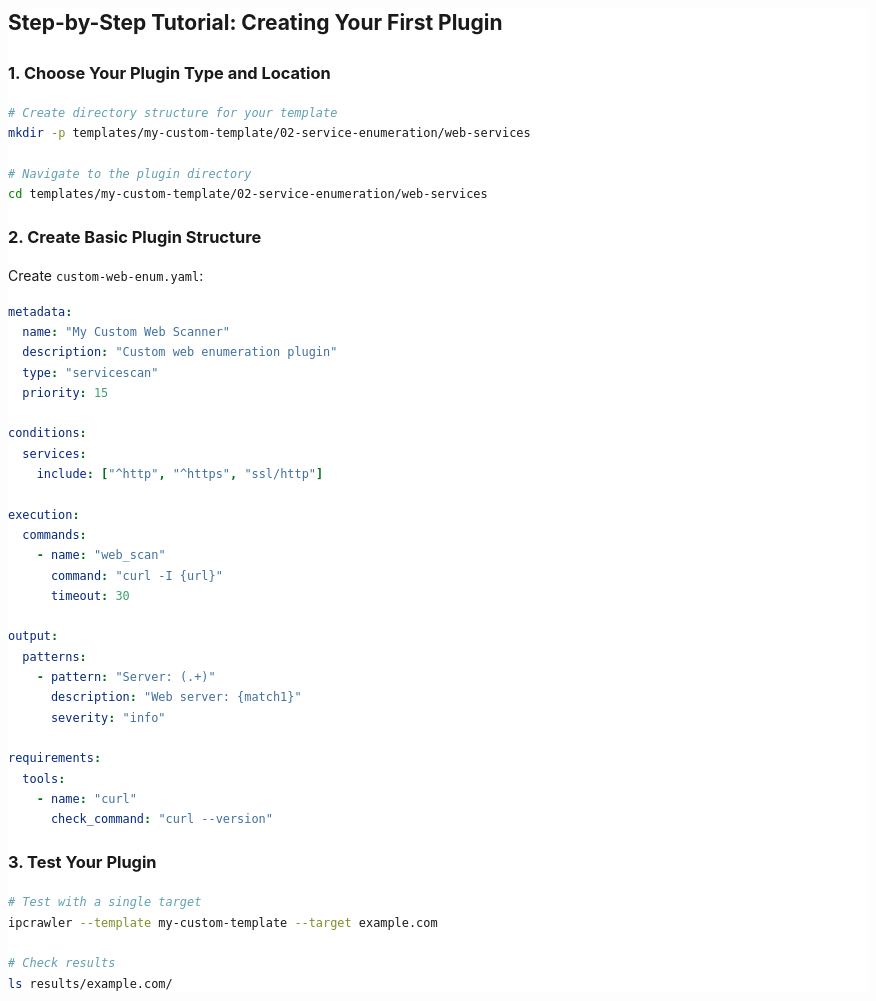 
## Step-by-Step Tutorial: Creating Your First Plugin

### 1. Choose Your Plugin Type and Location
```bash
# Create directory structure for your template
mkdir -p templates/my-custom-template/02-service-enumeration/web-services

# Navigate to the plugin directory
cd templates/my-custom-template/02-service-enumeration/web-services
```

### 2. Create Basic Plugin Structure
Create `custom-web-enum.yaml`:
```yaml
metadata:
  name: "My Custom Web Scanner"
  description: "Custom web enumeration plugin"
  type: "servicescan"
  priority: 15

conditions:
  services:
    include: ["^http", "^https", "ssl/http"]

execution:
  commands:
    - name: "web_scan"
      command: "curl -I {url}"
      timeout: 30

output:
  patterns:
    - pattern: "Server: (.+)"
      description: "Web server: {match1}"
      severity: "info"

requirements:
  tools:
    - name: "curl"
      check_command: "curl --version"
```

### 3. Test Your Plugin
```bash
# Test with a single target
ipcrawler --template my-custom-template --target example.com

# Check results
ls results/example.com/
```

